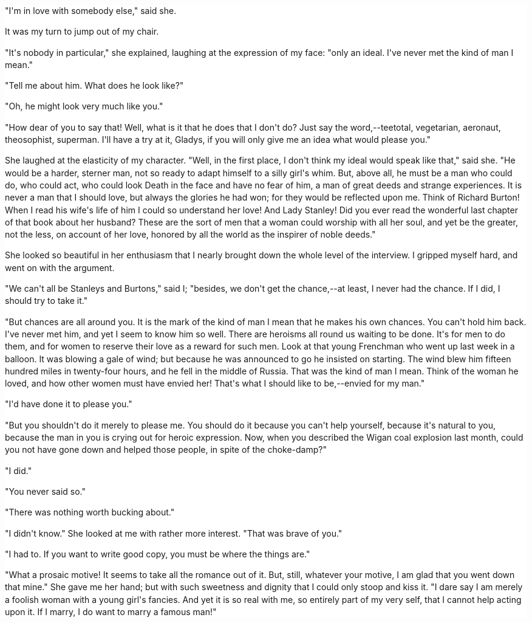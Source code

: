 "I'm in love with somebody else," said she. 

It was my turn to jump out of my chair. 

"It's nobody in particular," she explained, laughing at the expression of my face: "only an ideal. I've never met the kind of man I mean." 

"Tell me about him. What does he look like?" 

"Oh, he might look very much like you." 

"How dear of you to say that! Well, what is it that he does that I don't do? Just say the word,--teetotal, vegetarian, aeronaut, theosophist, superman. I'll have a try at it, Gladys, if you will only give me an idea what would please you." 

She laughed at the elasticity of my character. "Well, in the first place, I don't think my ideal would speak like that," said she. "He would be a harder, sterner man, not so ready to adapt himself to a silly girl's whim. But, above all, he must be a man who could do, who could act, who could look Death in the face and have no fear of him, a man of great deeds and strange experiences. It is never a man that I should love, but always the glories he had won; for they would be reflected upon me. Think of Richard Burton! When I read his wife's life of him I could so understand her love! And Lady Stanley! Did you ever read the wonderful last chapter of that book about her husband? These are the sort of men that a woman could worship with all her soul, and yet be the greater, not the less, on account of her love, honored by all the world as the inspirer of noble deeds." 

She looked so beautiful in her enthusiasm that I nearly brought down the whole level of the interview. I gripped myself hard, and went on with the argument. 

"We can't all be Stanleys and Burtons," said I; "besides, we don't get the chance,--at least, I never had the chance. If I did, I should try to take it." 

"But chances are all around you. It is the mark of the kind of man I mean that he makes his own chances. You can't hold him back. I've never met him, and yet I seem to know him so well. There are heroisms all round us waiting to be done. It's for men to do them, and for women to reserve their love as a reward for such men. Look at that young Frenchman who went up last week in a balloon. It was blowing a gale of wind; but because he was announced to go he insisted on starting. The wind blew him fifteen hundred miles in twenty-four hours, and he fell in the middle of Russia. That was the kind of man I mean. Think of the woman he loved, and how other women must have envied her! That's what I should like to be,--envied for my man." 

"I'd have done it to please you." 

"But you shouldn't do it merely to please me. You should do it because you can't help yourself, because it's natural to you, because the man in you is crying out for heroic expression. Now, when you described the Wigan coal explosion last month, could you not have gone down and helped those people, in spite of the choke-damp?" 

"I did." 

"You never said so." 

"There was nothing worth bucking about." 

"I didn't know." She looked at me with rather more interest. "That was brave of you." 

"I had to. If you want to write good copy, you must be where the things are." 

"What a prosaic motive! It seems to take all the romance out of it. But, still, whatever your motive, I am glad that you went down that mine." She gave me her hand; but with such sweetness and dignity that I could only stoop and kiss it. "I dare say I am merely a foolish woman with a young girl's fancies. And yet it is so real with me, so entirely part of my very self, that I cannot help acting upon it. If I marry, I do want to marry a famous man!" 
